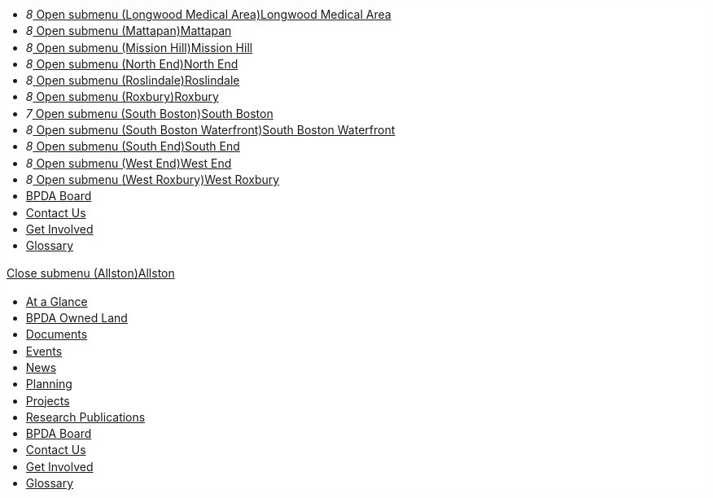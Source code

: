   * _8_[ Open submenu (Longwood Medical Area)](https://www.bostonplans.org/projects/standards/<#mm-17>)[Longwood Medical Area](https://www.bostonplans.org/projects/standards/</neighborhoods/longwood-medical-area/at-a-glance>)
  * _8_[ Open submenu (Mattapan)](https://www.bostonplans.org/projects/standards/<#mm-18>)[Mattapan](https://www.bostonplans.org/projects/standards/</neighborhoods/mattapan/at-a-glance>)
  * _8_[ Open submenu (Mission Hill)](https://www.bostonplans.org/projects/standards/<#mm-19>)[Mission Hill](https://www.bostonplans.org/projects/standards/</neighborhoods/mission-hill/at-a-glance>)
  * _8_[ Open submenu (North End)](https://www.bostonplans.org/projects/standards/<#mm-20>)[North End](https://www.bostonplans.org/projects/standards/</neighborhoods/north-end/at-a-glance>)
  * _8_[ Open submenu (Roslindale)](https://www.bostonplans.org/projects/standards/<#mm-21>)[Roslindale](https://www.bostonplans.org/projects/standards/</neighborhoods/roslindale/at-a-glance>)
  * _8_[ Open submenu (Roxbury)](https://www.bostonplans.org/projects/standards/<#mm-22>)[Roxbury](https://www.bostonplans.org/projects/standards/</neighborhoods/roxbury/at-a-glance>)
  * _7_[ Open submenu (South Boston)](https://www.bostonplans.org/projects/standards/<#mm-23>)[South Boston](https://www.bostonplans.org/projects/standards/</neighborhoods/south-boston/at-a-glance>)
  * _8_[ Open submenu (South Boston Waterfront)](https://www.bostonplans.org/projects/standards/<#mm-24>)[South Boston Waterfront](https://www.bostonplans.org/projects/standards/</neighborhoods/south-boston-waterfront/at-a-glance>)
  * _8_[ Open submenu (South End)](https://www.bostonplans.org/projects/standards/<#mm-25>)[South End](https://www.bostonplans.org/projects/standards/</neighborhoods/south-end/at-a-glance>)
  * _8_[ Open submenu (West End)](https://www.bostonplans.org/projects/standards/<#mm-26>)[West End](https://www.bostonplans.org/projects/standards/</neighborhoods/west-end/at-a-glance>)
  * _8_[ Open submenu (West Roxbury)](https://www.bostonplans.org/projects/standards/<#mm-27>)[West Roxbury](https://www.bostonplans.org/projects/standards/</neighborhoods/west-roxbury/at-a-glance>)
  * [BPDA Board](https://www.bostonplans.org/projects/standards/</about-us/the-bra-board/board-meetings>)
  * [Contact Us](https://www.bostonplans.org/projects/standards/</about-us/contact-us>)
  * [Get Involved](https://www.bostonplans.org/projects/standards/</about-us/get-involved>)
  * [Glossary](https://www.bostonplans.org/projects/standards/</global-elements/mobile-utility-nav/glossary>)


[Close submenu (Allston)](https://www.bostonplans.org/projects/standards/<#mm-2>)[Allston](https://www.bostonplans.org/projects/standards/<#mm-2>)
  * [At a Glance](https://www.bostonplans.org/projects/standards/</neighborhoods/allston-brighton/at-a-glance>)
  * [BPDA Owned Land](https://www.bostonplans.org/projects/standards/</opportunities-properties/bra-owned-land?neighborhoodid=24&sortby=name&sortdirection=asc>)
  * [Documents](https://www.bostonplans.org/projects/standards/<http:/www.bostonredevelopmentauthority.org/document-center?neighborhood=0>)
  * [Events](https://www.bostonplans.org/projects/standards/</neighborhoods/allston-brighton/events>)
  * [News](https://www.bostonplans.org/projects/standards/</neighborhoods/allston-brighton/news>)
  * [Planning](https://www.bostonplans.org/projects/standards/</planning/planning-initiatives?neighborhoodid=24&sortby=date&sortdirection=DESC>)
  * [Projects](https://www.bostonplans.org/projects/standards/</projects/development-projects?neighborhoodid=24&sortby=filed&sortdirection=DESC>)
  * [Research Publications](https://www.bostonplans.org/projects/standards/<http:/www.bostonredevelopmentauthority.org/research-maps/research/research-publications?neighborhoodid=24&sortby=date&sortdirection=DESC>)
  * [BPDA Board](https://www.bostonplans.org/projects/standards/</about-us/the-bra-board/board-meetings>)
  * [Contact Us](https://www.bostonplans.org/projects/standards/</about-us/contact-us>)
  * [Get Involved](https://www.bostonplans.org/projects/standards/</about-us/get-involved>)
  * [Glossary](https://www.bostonplans.org/projects/standards/</global-elements/mobile-utility-nav/glossary>)
